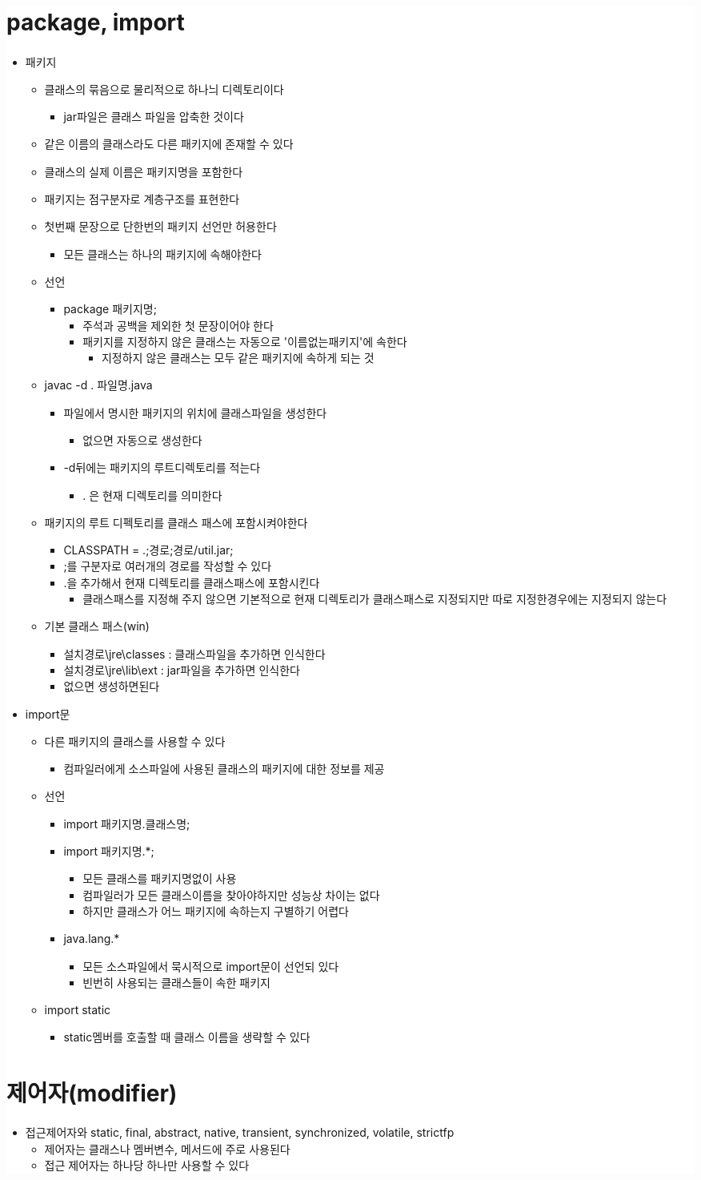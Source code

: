 # package, import
- 패키지
    - 클래스의 묶음으로 물리적으로 하나늬 디렉토리이다
        - jar파일은 클래스 파일을 압축한 것이다
    - 같은 이름의 클래스라도 다른 패키지에 존재할 수 있다
    - 클래스의 실제 이름은 패키지명을 포함한다
    - 패키지는 점구분자로 계층구조를 표현한다

    - 첫번째 문장으로 단한번의 패키지 선언만 허용한다
        - 모든 클래스는 하나의 패키지에 속해야한다

    - 선언
        - package 패키지명;
            - 주석과 공백을 제외한 첫 문장이어야 한다
            - 패키지를 지정하지 않은 클래스는 자동으로 '이름없는패키지'에 속한다
                - 지정하지 않은 클래스는 모두 같은 패키지에 속하게 되는 것
            
    - javac -d . 파일명.java
        - 파일에서 명시한 패키지의 위치에 클래스파일을 생성한다
            - 없으면 자동으로 생성한다
            
        - -d뒤에는 패키지의 루트디렉토리를 적는다
            - . 은 현재 디렉토리를 의미한다
            
    - 패키지의 루트 디펙토리를 클래스 패스에 포함시켜야한다
        - CLASSPATH = .;경로;경로/util.jar;
        - ;를 구분자로 여러개의 경로를 작성할 수 있다
        - .을 추가해서 현재 디렉토리를 클래스패스에 포함시킨다
            - 클래스패스를 지정해 주지 않으면 기본적으로 현재 디렉토리가 클래스패스로 지정되지만 따로 지정한경우에는 지정되지 않는다
        
    - 기본 클래스 패스(win)
        - 설치경로\jre\classes : 클래스파일을 추가하면 인식한다
        - 설치경로\jre\lib\ext : jar파일을 추가하면 인식한다
        - 없으면 생성하면된다

- import문
    - 다른 패키지의 클래스를 사용할 수 있다
        - 컴파일러에게 소스파일에 사용된 클래스의 패키지에 대한 정보를 제공
    
    - 선언
        - import 패키지명.클래스명;
        - import 패키지명.*;
            - 모든 클래스를 패키지명없이 사용
            - 컴파일러가 모든 클래스이름을 찾아야하지만 성능상 차이는 없다
            - 하지만 클래스가 어느 패키지에 속하는지 구별하기 어렵다
        
        - java.lang.*
            - 모든 소스파일에서 묵시적으로 import문이 선언되 있다
            - 빈번히 사용되는 클래스들이 속한 패키지

    - import static 
        - static멤버를 호출할 때 클래스 이름을 생략할 수 있다
    
# 제어자(modifier)
- 접근제어자와 static, final, abstract, native, transient, synchronized, volatile, strictfp
    - 제어자는 클래스나 멤버변수, 메서드에 주로 사용된다
    - 접근 제어자는 하나당 하나만 사용할 수 있다 
